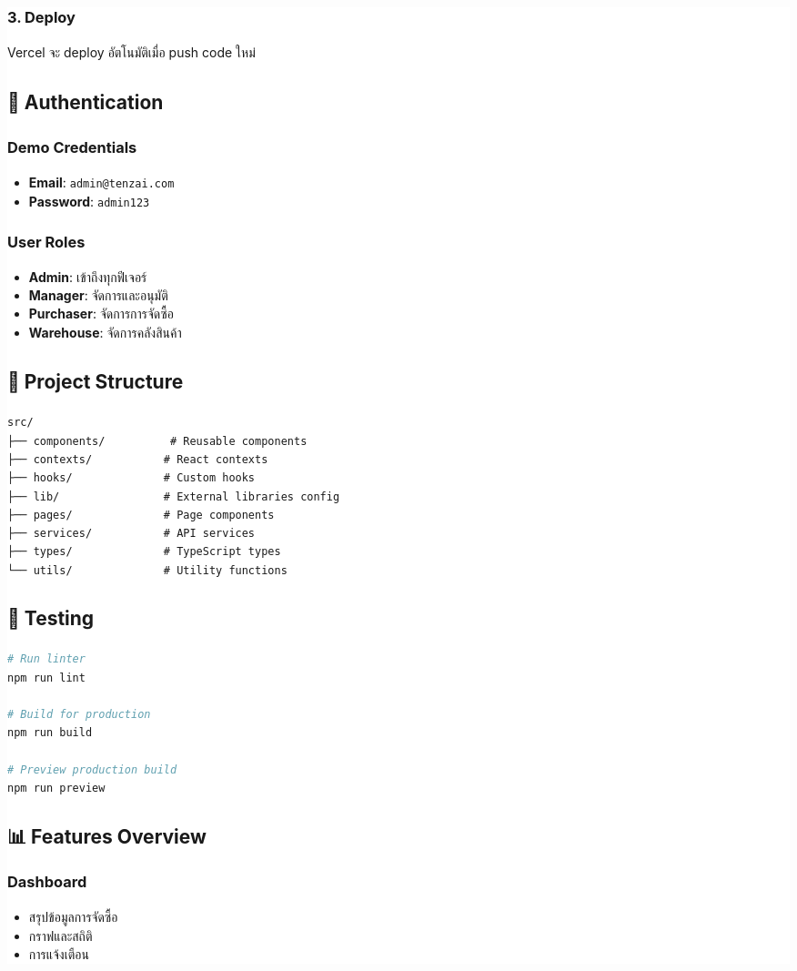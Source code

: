### 3. Deploy
Vercel จะ deploy อัตโนมัติเมื่อ push code ใหม่

## 🔐 Authentication

### Demo Credentials
- **Email**: `admin@tenzai.com`
- **Password**: `admin123`

### User Roles
- **Admin**: เข้าถึงทุกฟีเจอร์
- **Manager**: จัดการและอนุมัติ
- **Purchaser**: จัดการการจัดซื้อ
- **Warehouse**: จัดการคลังสินค้า

## 📁 Project Structure

```
src/
├── components/          # Reusable components
├── contexts/           # React contexts
├── hooks/              # Custom hooks
├── lib/                # External libraries config
├── pages/              # Page components
├── services/           # API services
├── types/              # TypeScript types
└── utils/              # Utility functions
```

## 🧪 Testing

```bash
# Run linter
npm run lint

# Build for production
npm run build

# Preview production build
npm run preview
```

## 📊 Features Overview

### Dashboard
- สรุปข้อมูลการจัดซื้อ
- กราฟและสถิติ
- การแจ้งเตือน
